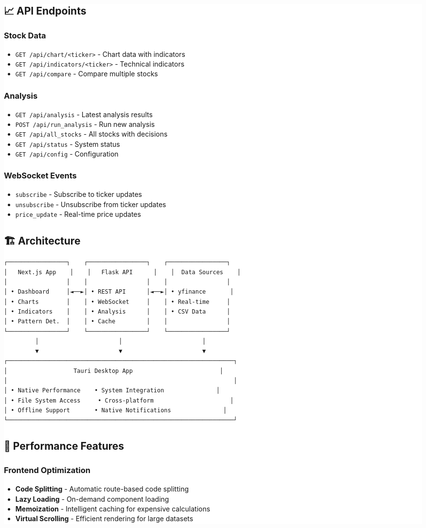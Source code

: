 ## 📈 API Endpoints

### Stock Data
- `GET /api/chart/<ticker>` - Chart data with indicators
- `GET /api/indicators/<ticker>` - Technical indicators
- `GET /api/compare` - Compare multiple stocks

### Analysis
- `GET /api/analysis` - Latest analysis results
- `POST /api/run_analysis` - Run new analysis
- `GET /api/all_stocks` - All stocks with decisions
- `GET /api/status` - System status
- `GET /api/config` - Configuration

### WebSocket Events
- `subscribe` - Subscribe to ticker updates
- `unsubscribe` - Unsubscribe from ticker updates
- `price_update` - Real-time price updates

## 🏗 Architecture

```
┌─────────────────┐    ┌─────────────────┐    ┌─────────────────┐
│   Next.js App    │    │   Flask API      │    │  Data Sources    │
│                 │    │                 │    │                 │
│ • Dashboard     │◄──►│ • REST API      │◄──►│ • yfinance       │
│ • Charts        │    │ • WebSocket     │    │ • Real-time     │
│ • Indicators    │    │ • Analysis      │    │ • CSV Data      │
│ • Pattern Det.  │    │ • Cache         │    │                 │
└─────────────────┘    └─────────────────┘    └─────────────────┘
         │                       │                       │
         ▼                       ▼                       ▼
┌─────────────────────────────────────────────────────────────────┐
│                   Tauri Desktop App                         │
│                                                                 │
│ • Native Performance    • System Integration               │
│ • File System Access     • Cross-platform                      │
│ • Offline Support       • Native Notifications               │
└─────────────────────────────────────────────────────────────────┘
```

## 🎯 Performance Features

### Frontend Optimization
- **Code Splitting** - Automatic route-based code splitting
- **Lazy Loading** - On-demand component loading
- **Memoization** - Intelligent caching for expensive calculations
- **Virtual Scrolling** - Efficient rendering for large datasets
